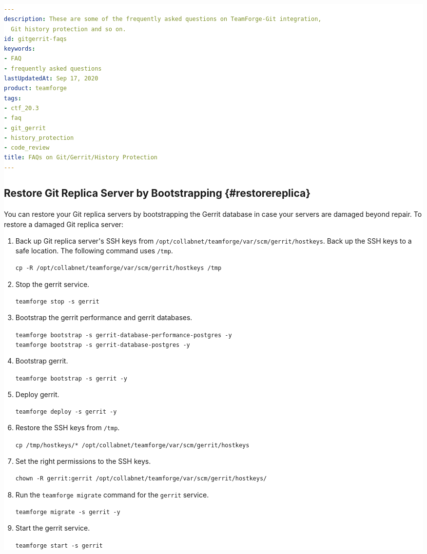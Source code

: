 ```yaml
---
description: These are some of the frequently asked questions on TeamForge-Git integration,
  Git history protection and so on.
id: gitgerrit-faqs
keywords:
- FAQ
- frequently asked questions
lastUpdatedAt: Sep 17, 2020
product: teamforge
tags:
- ctf_20.3
- faq
- git_gerrit
- history_protection
- code_review
title: FAQs on Git/Gerrit/History Protection
---
```


## Restore Git Replica Server by Bootstrapping {#restorereplica}


You can restore your Git replica servers by bootstrapping the Gerrit database in case your servers are damaged beyond repair. To restore a damaged Git replica server:

1. Back up Git replica server's SSH keys from `/opt/collabnet/teamforge/var/scm/gerrit/hostkeys`. Back up the SSH keys to a safe location. The following command uses `/tmp`.
   ```shell
   cp -R /opt/collabnet/teamforge/var/scm/gerrit/hostkeys /tmp 
   ````
2. Stop the gerrit service.
   ```shell
   teamforge stop -s gerrit
   ````
3. Bootstrap the gerrit performance and gerrit databases.
   ```shell
   teamforge bootstrap -s gerrit-database-performance-postgres -y
   teamforge bootstrap -s gerrit-database-postgres -y
   ````
4. Bootstrap gerrit.
   ```shell
   teamforge bootstrap -s gerrit -y
   ````
5. Deploy gerrit.
   ```shell
   teamforge deploy -s gerrit -y
   ````
6. Restore the SSH keys from `/tmp`.
   ```shell
   cp /tmp/hostkeys/* /opt/collabnet/teamforge/var/scm/gerrit/hostkeys
   ````
7. Set the right permissions to the SSH keys.
   ```shell
   chown -R gerrit:gerrit /opt/collabnet/teamforge/var/scm/gerrit/hostkeys/
   ````
8. Run the `teamforge migrate` command for the `gerrit` service.
   ```shell
   teamforge migrate -s gerrit -y
   ````
9. Start the gerrit service.
   ```shell
   teamforge start -s gerrit
   ````
